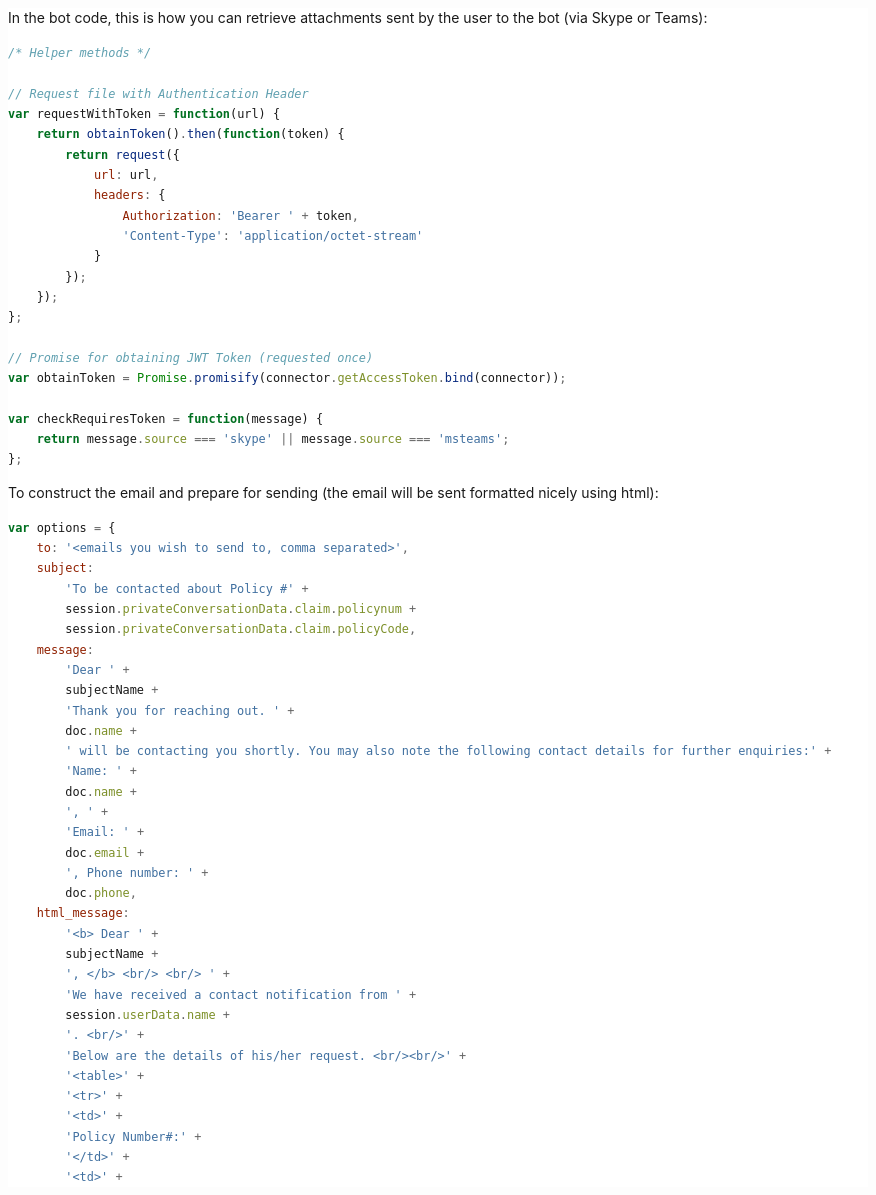 In the bot code, this is how you can retrieve attachments sent by the user to the bot (via Skype or Teams):

```js
/* Helper methods */

// Request file with Authentication Header
var requestWithToken = function(url) {
    return obtainToken().then(function(token) {
        return request({
            url: url,
            headers: {
                Authorization: 'Bearer ' + token,
                'Content-Type': 'application/octet-stream'
            }
        });
    });
};

// Promise for obtaining JWT Token (requested once)
var obtainToken = Promise.promisify(connector.getAccessToken.bind(connector));

var checkRequiresToken = function(message) {
    return message.source === 'skype' || message.source === 'msteams';
};
```

To construct the email and prepare for sending (the email will be sent formatted nicely using html):

```js
var options = {
    to: '<emails you wish to send to, comma separated>',
    subject:
        'To be contacted about Policy #' +
        session.privateConversationData.claim.policynum +
        session.privateConversationData.claim.policyCode,
    message:
        'Dear ' +
        subjectName +
        'Thank you for reaching out. ' +
        doc.name +
        ' will be contacting you shortly. You may also note the following contact details for further enquiries:' +
        'Name: ' +
        doc.name +
        ', ' +
        'Email: ' +
        doc.email +
        ', Phone number: ' +
        doc.phone,
    html_message:
        '<b> Dear ' +
        subjectName +
        ', </b> <br/> <br/> ' +
        'We have received a contact notification from ' +
        session.userData.name +
        '. <br/>' +
        'Below are the details of his/her request. <br/><br/>' +
        '<table>' +
        '<tr>' +
        '<td>' +
        'Policy Number#:' +
        '</td>' +
        '<td>' +
```